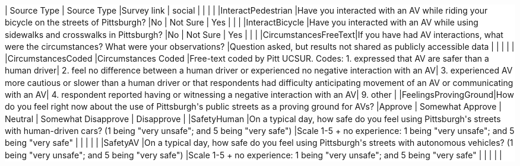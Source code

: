 | Source Type         | Source Type                                                                                                                                                                                                               |Survey link                                                                             | social                                                                                        |                                                                                                                                                            |                                                                              |                    |
|InteractPedestrian   |Have you interacted with an AV while riding your bicycle on the streets of Pittsburgh?                                                                                                                                     |No                                                                                      | Not Sure                                                                                      | Yes                                                                                                                                                        |                                                                              |                    |
|InteractBicycle      |Have you interacted with an AV while using sidewalks and crosswalks in Pittsburgh?                                                                                                                                         |No                                                                                      | Not Sure                                                                                      | Yes                                                                                                                                                        |                                                                              |                    |
|CircumstancesFreeText|If you have had AV interactions, what were the circumstances? What were your observations?                                                                                                                                 |Question asked, but results not shared as publicly accessible data                      |                                                                                               |                                                                                                                                                            |                                                                              |                    |
|CircumstancesCoded   |Circumstances Coded                                                                                                                                                                                                        |Free-text coded by Pitt UCSUR. Codes: 1. expressed that AV are safer than a human driver| 2. feel no difference between a human driver or experienced no negative interaction with an AV| 3. experienced AV more cautious or slower than a human driver or that respondents had difficulty anticipating movement of an AV or communicating with an AV| 4. respondent reported having or witnessing a negative interaction with an AV| 9. other           |
|FeelingsProvingGround|How do you feel right now about the use of Pittsburgh's public streets as a proving ground for AVs?                                                                                                                        |Approve                                                                                 | Somewhat Approve                                                                              | Neutral                                                                                                                                                    | Somewhat Disapprove                                                          | Disapprove         |
|SafetyHuman          |On a typical day, how safe do you feel using Pittsburgh's streets with human-driven cars? (1 being "very unsafe"; and 5 being "very safe")                                                                                 |Scale 1-5 + no experience:  1 being "very unsafe"; and 5 being "very safe"              |                                                                                               |                                                                                                                                                            |                                                                              |                    |
|SafetyAV             |On a typical day, how safe do you feel using Pittsburgh's streets with autonomous vehicles? (1 being "very unsafe"; and 5 being "very safe")                                                                               |Scale 1-5 + no experience: 1 being "very unsafe"; and 5 being "very safe"               |                                                                                               |                                                                                                                                                            |                                                                              |                    |